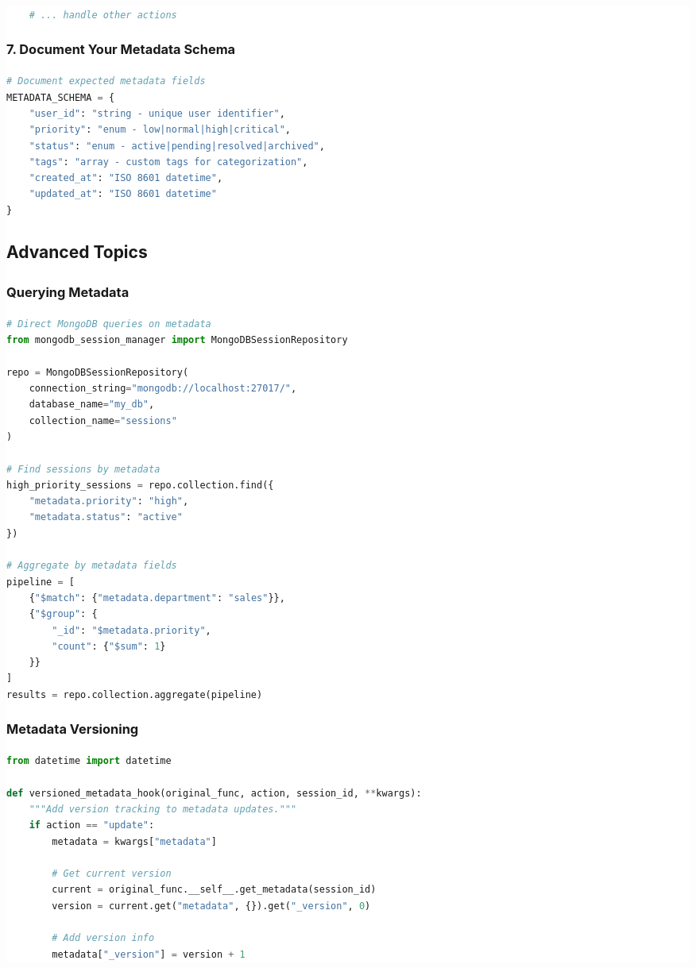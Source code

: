 ```python
    # ... handle other actions
```

### 7. Document Your Metadata Schema

```python
# Document expected metadata fields
METADATA_SCHEMA = {
    "user_id": "string - unique user identifier",
    "priority": "enum - low|normal|high|critical",
    "status": "enum - active|pending|resolved|archived",
    "tags": "array - custom tags for categorization",
    "created_at": "ISO 8601 datetime",
    "updated_at": "ISO 8601 datetime"
}
```

## Advanced Topics

### Querying Metadata

```python
# Direct MongoDB queries on metadata
from mongodb_session_manager import MongoDBSessionRepository

repo = MongoDBSessionRepository(
    connection_string="mongodb://localhost:27017/",
    database_name="my_db",
    collection_name="sessions"
)

# Find sessions by metadata
high_priority_sessions = repo.collection.find({
    "metadata.priority": "high",
    "metadata.status": "active"
})

# Aggregate by metadata fields
pipeline = [
    {"$match": {"metadata.department": "sales"}},
    {"$group": {
        "_id": "$metadata.priority",
        "count": {"$sum": 1}
    }}
]
results = repo.collection.aggregate(pipeline)
```

### Metadata Versioning

```python
from datetime import datetime

def versioned_metadata_hook(original_func, action, session_id, **kwargs):
    """Add version tracking to metadata updates."""
    if action == "update":
        metadata = kwargs["metadata"]

        # Get current version
        current = original_func.__self__.get_metadata(session_id)
        version = current.get("metadata", {}).get("_version", 0)

        # Add version info
        metadata["_version"] = version + 1
```